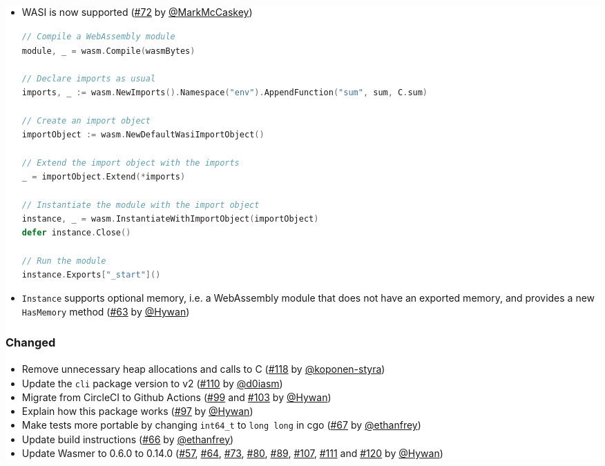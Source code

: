 * WASI is now supported
  ([#72](https://github.com/wasmerio/go-ext-wasm/pull/72) by
  [@MarkMcCaskey])
  
  ```go
  // Compile a WebAssembly module
  module, _ = wasm.Compile(wasmBytes)

  // Declare imports as usual
  imports, _ := wasm.NewImports().Namespace("env").AppendFunction("sum", sum, C.sum)

  // Create an import object
  importObject := wasm.NewDefaultWasiImportObject()

  // Extend the import object with the imports
  _ = importObject.Extend(*imports)

  // Instantiate the module with the import object
  instance, _ = wasm.InstantiateWithImportObject(importObject)
  defer instance.Close()

  // Run the module
  instance.Exports["_start"]()
  ```
  
* `Instance` supports optional memory, i.e. a WebAssembly module that
  does not have an exported memory, and provides a new `HasMemory`
  method ([#63](https://github.com/wasmerio/go-ext-wasm/pull/63) by
  [@Hywan])

### Changed

* Remove unnecessary heap allocations and calls to C
  ([#118](https://github.com/wasmerio/go-ext-wasm/pull/118) by
  [@koponen-styra])
* Update the `cli` package version to v2
  ([#110](https://github.com/wasmerio/go-ext-wasm/pull/110) by
  [@d0iasm])
* Migrate from CircleCI to Github Actions
  ([#99](https://github.com/wasmerio/go-ext-wasm/pull/99) and
  [#103](https://github.com/wasmerio/go-ext-wasm/pull/103) by
  [@Hywan])
* Explain how this package works
  ([#97](https://github.com/wasmerio/go-ext-wasm/pull/97) by [@Hywan])
* Make tests more portable by changing `int64_t` to `long long` in cgo
  ([#67](https://github.com/wasmerio/go-ext-wasm/pull/67) by
  [@ethanfrey])
* Update build instructions
  ([#66](https://github.com/wasmerio/go-ext-wasm/pull/66) by
  [@ethanfrey])
* Update Wasmer to 0.6.0 to 0.14.0
  ([#57](https://github.com/wasmerio/go-ext-wasm/pull/57),
  [#64](https://github.com/wasmerio/go-ext-wasm/pull/64),
  [#73](https://github.com/wasmerio/go-ext-wasm/pull/73),
  [#80](https://github.com/wasmerio/go-ext-wasm/pull/80),
  [#89](https://github.com/wasmerio/go-ext-wasm/pull/89),
  [#107](https://github.com/wasmerio/go-ext-wasm/pull/107),
  [#111](https://github.com/wasmerio/go-ext-wasm/pull/111) and
  [#120](https://github.com/wasmerio/go-ext-wasm/pull/120) by [@Hywan])
  

[Unreleased]: https://github.com/wasmerio/go-ext-wasm/compare/v0.3.1...HEAD
[0.3.1]: https://github.com/wasmerio/go-ext-wasm/compare/0.3.0...v0.3.1
[0.3.0]: https://github.com/wasmerio/go-ext-wasm/compare/0.2.0...0.3.0
[0.2.0]: https://github.com/wasmerio/go-ext-wasm/compare/0.1.0...0.2.0
[@Hywan]: https://github.com/Hywan
[@ethanfrey]: https://github.com/ethanfrey
[@MarkMcCaskey]: https://github.com/MarkMcCaskey
[@AdamSLevy]: https://github.com/AdamSLevy
[@joesonw]: https://github.com/joesonw
[@d0iasm]: https://github.com/d0iasm
[@chai2010]: https://github.com/chai2010
[@koponen-styra]: https://github.com/koponen-styra